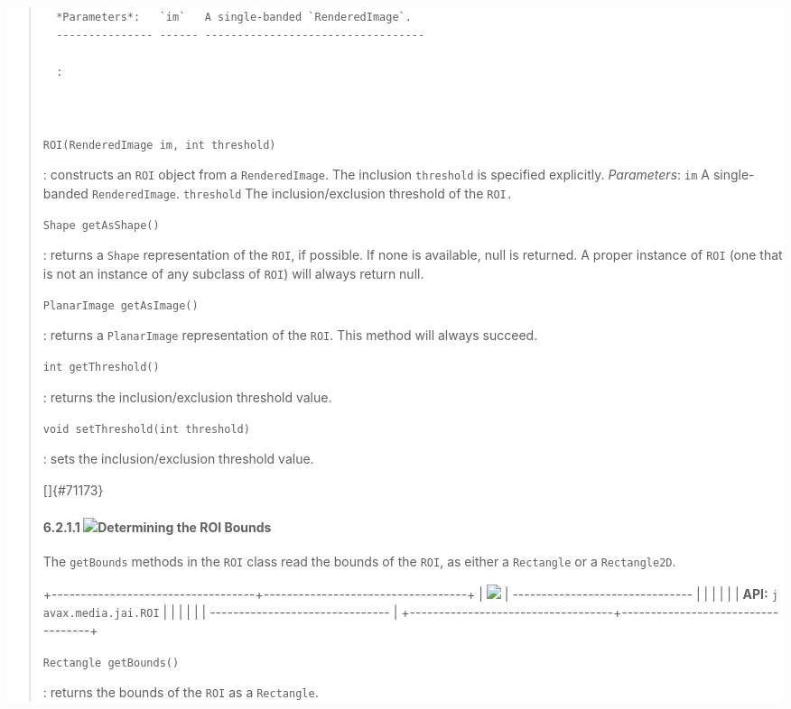 >       *Parameters*:   `im`   A single-banded `RenderedImage`.
>       --------------- ------ ----------------------------------
>
>       : 
>
> 
>
>     ROI(RenderedImage im, int threshold)
>
> :   constructs an `ROI` object from a `RenderedImage`. The inclusion
>     `threshold` is specified explicitly.
>     *Parameters*:
>     `im`
>     A single-banded `RenderedImage`.
>     `threshold`
>     The inclusion/exclusion threshold of the `ROI.`
>
> 
>
>     Shape getAsShape()
>
> :   returns a `Shape` representation of the `ROI`, if possible. If
>     none is available, null is returned. A proper instance of `ROI`
>     (one that is not an instance of any subclass of `ROI`) will always
>     return null.
>
> 
>
>     PlanarImage getAsImage()
>
> :   returns a `PlanarImage` representation of the `ROI`. This method
>     will always succeed.
>
> 
>
>     int getThreshold()
>
> :   returns the inclusion/exclusion threshold value.
>
> 
>
>     void setThreshold(int threshold)
>
> :   sets the inclusion/exclusion threshold value.
>
> []{#71173}
>
> #### 6.2.1.1 ![](shared/space.gif)Determining the ROI Bounds
>
> The `getBounds` methods in the `ROI` class read the bounds of the
> `ROI`, as either a `Rectangle` or a `Rectangle2D`.
>
> +-----------------------------------+-----------------------------------+
> | ![](shared/cistine.gif)           | -------------------------------   |
> |                                   |                                   |
> |                                   | **API:** `javax.media.jai.ROI`    |
> |                                   |                                   |
> |                                   | -------------------------------   |
> +-----------------------------------+-----------------------------------+
>
>     Rectangle getBounds()
>
> :   returns the bounds of the `ROI` as a `Rectangle`.
>